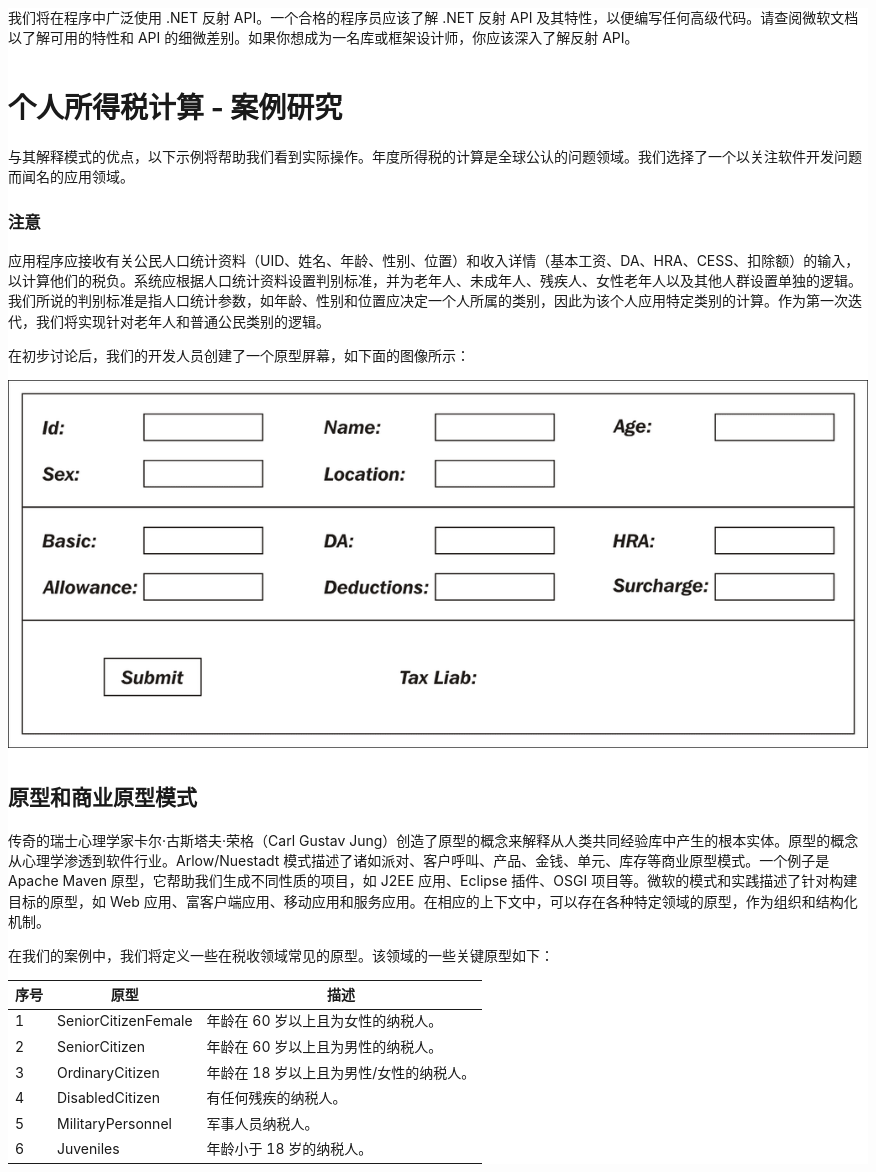 我们将在程序中广泛使用 .NET 反射 API。一个合格的程序员应该了解 .NET 反射 API 及其特性，以便编写任何高级代码。请查阅微软文档以了解可用的特性和 API 的细微差别。如果你想成为一名库或框架设计师，你应该深入了解反射 API。

# 个人所得税计算 - 案例研究

与其解释模式的优点，以下示例将帮助我们看到实际操作。年度所得税的计算是全球公认的问题领域。我们选择了一个以关注软件开发问题而闻名的应用领域。

### 注意

应用程序应接收有关公民人口统计资料（UID、姓名、年龄、性别、位置）和收入详情（基本工资、DA、HRA、CESS、扣除额）的输入，以计算他们的税负。系统应根据人口统计资料设置判别标准，并为老年人、未成年人、残疾人、女性老年人以及其他人群设置单独的逻辑。我们所说的判别标准是指人口统计参数，如年龄、性别和位置应决定一个人所属的类别，因此为该个人应用特定类别的计算。作为第一次迭代，我们将实现针对老年人和普通公民类别的逻辑。

在初步讨论后，我们的开发人员创建了一个原型屏幕，如下面的图像所示：

![个人所得税计算 - 一个案例研究](img/B05691_02_01.jpg)

## 原型和商业原型模式

传奇的瑞士心理学家卡尔·古斯塔夫·荣格（Carl Gustav Jung）创造了原型的概念来解释从人类共同经验库中产生的根本实体。原型的概念从心理学渗透到软件行业。Arlow/Nuestadt 模式描述了诸如派对、客户呼叫、产品、金钱、单元、库存等商业原型模式。一个例子是 Apache Maven 原型，它帮助我们生成不同性质的项目，如 J2EE 应用、Eclipse 插件、OSGI 项目等。微软的模式和实践描述了针对构建目标的原型，如 Web 应用、富客户端应用、移动应用和服务应用。在相应的上下文中，可以存在各种特定领域的原型，作为组织和结构化机制。

在我们的案例中，我们将定义一些在税收领域常见的原型。该领域的一些关键原型如下：

| **序号** | **原型** | **描述** |
| --- | --- | --- |
| 1 | SeniorCitizenFemale | 年龄在 60 岁以上且为女性的纳税人。 |
| 2 | SeniorCitizen | 年龄在 60 岁以上且为男性的纳税人。 |
| 3 | OrdinaryCitizen | 年龄在 18 岁以上且为男性/女性的纳税人。 |
| 4 | DisabledCitizen | 有任何残疾的纳税人。 |
| 5 | MilitaryPersonnel | 军事人员纳税人。 |
| 6 | Juveniles | 年龄小于 18 岁的纳税人。 |
